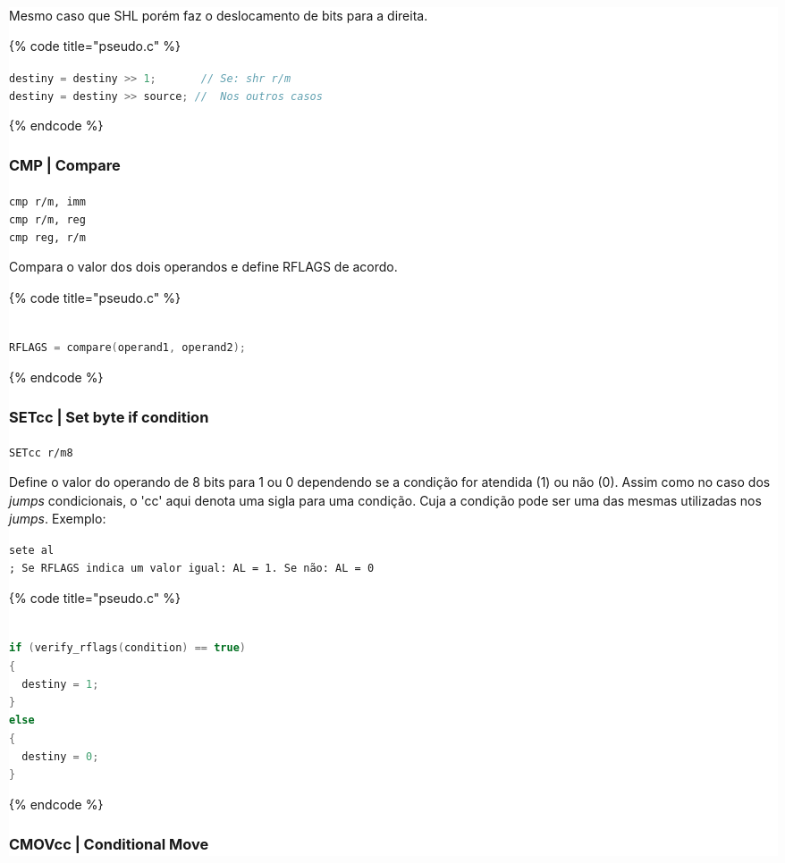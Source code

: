 Mesmo caso que SHL porém faz o deslocamento de bits para a direita.

{% code title="pseudo.c" %}
```c
destiny = destiny >> 1;       // Se: shr r/m
destiny = destiny >> source; //  Nos outros casos
```
{% endcode %}

### CMP \| Compare

```text
cmp r/m, imm
cmp r/m, reg
cmp reg, r/m
```

Compara o valor dos dois operandos e define RFLAGS de acordo.

{% code title="pseudo.c" %}
```c

RFLAGS = compare(operand1, operand2);
```
{% endcode %}

### SETcc \| Set byte if condition

```text
SETcc r/m8
```

Define o valor do operando de 8 bits para 1 ou 0 dependendo se a condição for atendida \(1\) ou não \(0\). Assim como no caso dos _jumps_ condicionais, o 'cc' aqui denota uma sigla para uma condição. Cuja a condição pode ser uma das mesmas utilizadas nos _jumps_. Exemplo:

```text
sete al
; Se RFLAGS indica um valor igual: AL = 1. Se não: AL = 0
```

{% code title="pseudo.c" %}
```c

if (verify_rflags(condition) == true)
{
  destiny = 1;
}
else
{
  destiny = 0;
}
```
{% endcode %}

### CMOVcc \| Conditional Move
